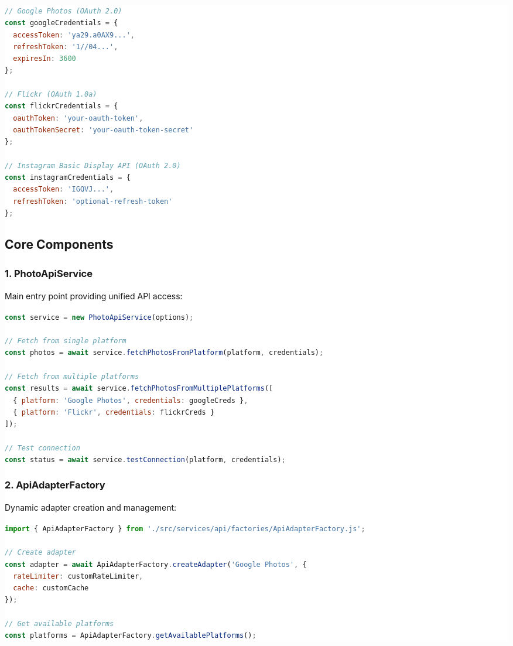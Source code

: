 ```javascript
// Google Photos (OAuth 2.0)
const googleCredentials = {
  accessToken: 'ya29.a0AX9...',
  refreshToken: '1//04...',
  expiresIn: 3600
};

// Flickr (OAuth 1.0a)
const flickrCredentials = {
  oauthToken: 'your-oauth-token',
  oauthTokenSecret: 'your-oauth-token-secret'
};

// Instagram Basic Display API (OAuth 2.0)
const instagramCredentials = {
  accessToken: 'IGQVJ...',
  refreshToken: 'optional-refresh-token'
};
```

## Core Components

### 1. PhotoApiService

Main entry point providing unified API access:

```javascript
const service = new PhotoApiService(options);

// Fetch from single platform
const photos = await service.fetchPhotosFromPlatform(platform, credentials);

// Fetch from multiple platforms
const results = await service.fetchPhotosFromMultiplePlatforms([
  { platform: 'Google Photos', credentials: googleCreds },
  { platform: 'Flickr', credentials: flickrCreds }
]);

// Test connection
const status = await service.testConnection(platform, credentials);
```

### 2. ApiAdapterFactory

Dynamic adapter creation and management:

```javascript
import { ApiAdapterFactory } from './src/services/api/factories/ApiAdapterFactory.js';

// Create adapter
const adapter = await ApiAdapterFactory.createAdapter('Google Photos', {
  rateLimiter: customRateLimiter,
  cache: customCache
});

// Get available platforms
const platforms = ApiAdapterFactory.getAvailablePlatforms();
```
